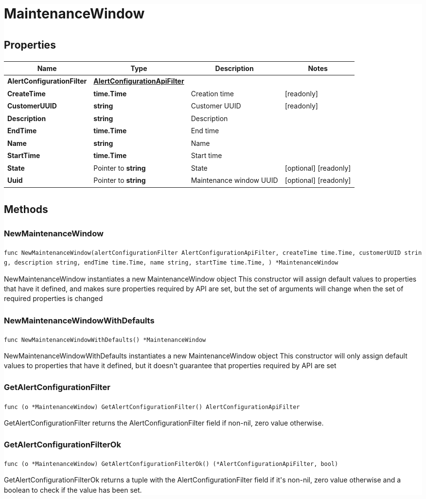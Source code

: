 # MaintenanceWindow

## Properties

Name | Type | Description | Notes
------------ | ------------- | ------------- | -------------
**AlertConfigurationFilter** | [**AlertConfigurationApiFilter**](AlertConfigurationApiFilter.md) |  | 
**CreateTime** | **time.Time** | Creation time | [readonly] 
**CustomerUUID** | **string** | Customer UUID | [readonly] 
**Description** | **string** | Description | 
**EndTime** | **time.Time** | End time | 
**Name** | **string** | Name | 
**StartTime** | **time.Time** | Start time | 
**State** | Pointer to **string** | State | [optional] [readonly] 
**Uuid** | Pointer to **string** | Maintenance window UUID | [optional] [readonly] 

## Methods

### NewMaintenanceWindow

`func NewMaintenanceWindow(alertConfigurationFilter AlertConfigurationApiFilter, createTime time.Time, customerUUID string, description string, endTime time.Time, name string, startTime time.Time, ) *MaintenanceWindow`

NewMaintenanceWindow instantiates a new MaintenanceWindow object
This constructor will assign default values to properties that have it defined,
and makes sure properties required by API are set, but the set of arguments
will change when the set of required properties is changed

### NewMaintenanceWindowWithDefaults

`func NewMaintenanceWindowWithDefaults() *MaintenanceWindow`

NewMaintenanceWindowWithDefaults instantiates a new MaintenanceWindow object
This constructor will only assign default values to properties that have it defined,
but it doesn't guarantee that properties required by API are set

### GetAlertConfigurationFilter

`func (o *MaintenanceWindow) GetAlertConfigurationFilter() AlertConfigurationApiFilter`

GetAlertConfigurationFilter returns the AlertConfigurationFilter field if non-nil, zero value otherwise.

### GetAlertConfigurationFilterOk

`func (o *MaintenanceWindow) GetAlertConfigurationFilterOk() (*AlertConfigurationApiFilter, bool)`

GetAlertConfigurationFilterOk returns a tuple with the AlertConfigurationFilter field if it's non-nil, zero value otherwise
and a boolean to check if the value has been set.
